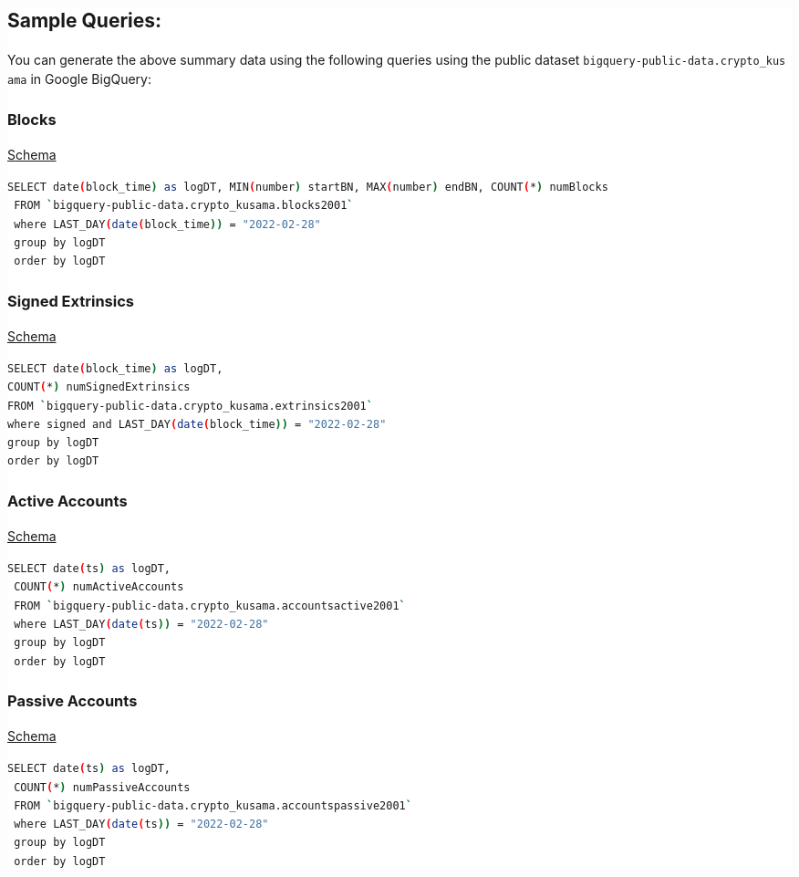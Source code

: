 ## Sample Queries:
You can generate the above summary data using the following queries using the public dataset `bigquery-public-data.crypto_kusama` in Google BigQuery:


### Blocks 

[Schema](https://github.com/colorfulnotion/substrate-etl/blob/main/schema/blocks.json)

```bash
SELECT date(block_time) as logDT, MIN(number) startBN, MAX(number) endBN, COUNT(*) numBlocks 
 FROM `bigquery-public-data.crypto_kusama.blocks2001`  
 where LAST_DAY(date(block_time)) = "2022-02-28" 
 group by logDT 
 order by logDT
```

### Signed Extrinsics 

[Schema](https://github.com/colorfulnotion/substrate-etl/blob/main/schema/extrinsics.json)

```bash
SELECT date(block_time) as logDT, 
COUNT(*) numSignedExtrinsics 
FROM `bigquery-public-data.crypto_kusama.extrinsics2001`  
where signed and LAST_DAY(date(block_time)) = "2022-02-28" 
group by logDT 
order by logDT
```

### Active Accounts 

[Schema](https://github.com/colorfulnotion/substrate-etl/blob/main/schema/accountsactive.json)

```bash
SELECT date(ts) as logDT, 
 COUNT(*) numActiveAccounts 
 FROM `bigquery-public-data.crypto_kusama.accountsactive2001` 
 where LAST_DAY(date(ts)) = "2022-02-28" 
 group by logDT 
 order by logDT
```

### Passive Accounts 

[Schema](https://github.com/colorfulnotion/substrate-etl/blob/main/schema/accountspassive.json)

```bash
SELECT date(ts) as logDT, 
 COUNT(*) numPassiveAccounts 
 FROM `bigquery-public-data.crypto_kusama.accountspassive2001` 
 where LAST_DAY(date(ts)) = "2022-02-28" 
 group by logDT 
 order by logDT
```
